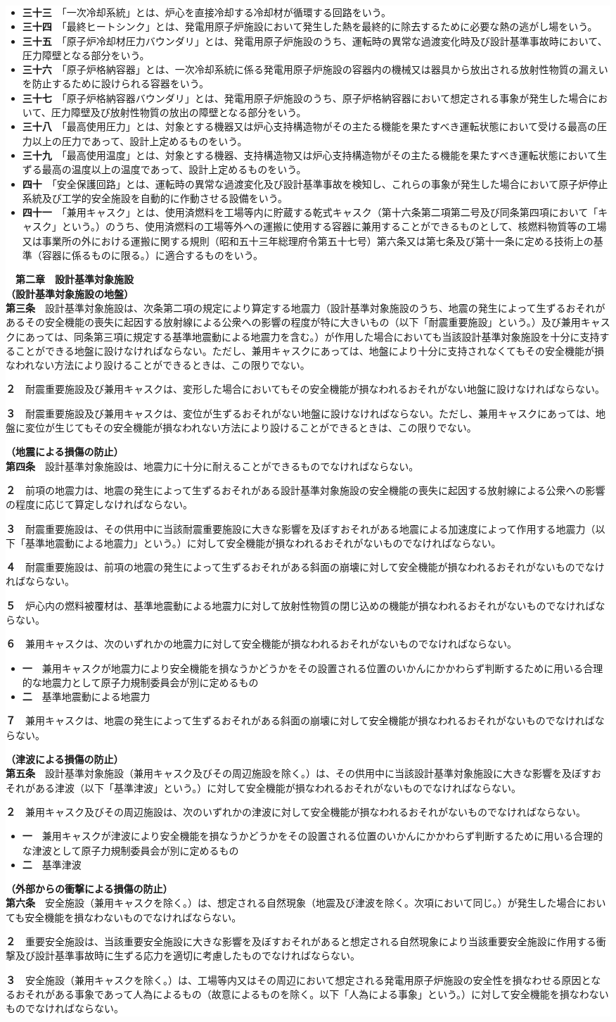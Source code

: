 * **三十三**　「一次冷却系統」とは、炉心を直接冷却する冷却材が循環する回路をいう。  
* **三十四**　「最終ヒートシンク」とは、発電用原子炉施設において発生した熱を最終的に除去するために必要な熱の逃がし場をいう。  
* **三十五**　「原子炉冷却材圧力バウンダリ」とは、発電用原子炉施設のうち、運転時の異常な過渡変化時及び設計基準事故時において、圧力障壁となる部分をいう。  
* **三十六**　「原子炉格納容器」とは、一次冷却系統に係る発電用原子炉施設の容器内の機械又は器具から放出される放射性物質の漏えいを防止するために設けられる容器をいう。  
* **三十七**　「原子炉格納容器バウンダリ」とは、発電用原子炉施設のうち、原子炉格納容器において想定される事象が発生した場合において、圧力障壁及び放射性物質の放出の障壁となる部分をいう。  
* **三十八**　「最高使用圧力」とは、対象とする機器又は炉心支持構造物がその主たる機能を果たすべき運転状態において受ける最高の圧力以上の圧力であって、設計上定めるものをいう。  
* **三十九**　「最高使用温度」とは、対象とする機器、支持構造物又は炉心支持構造物がその主たる機能を果たすべき運転状態において生ずる最高の温度以上の温度であって、設計上定めるものをいう。  
* **四十**　「安全保護回路」とは、運転時の異常な過渡変化及び設計基準事故を検知し、これらの事象が発生した場合において原子炉停止系統及び工学的安全施設を自動的に作動させる設備をいう。  
* **四十一**　「兼用キャスク」とは、使用済燃料を工場等内に貯蔵する乾式キャスク（第十六条第二項第二号及び同条第四項において「キャスク」という。）のうち、使用済燃料の工場等外への運搬に使用する容器に兼用することができるものとして、核燃料物質等の工場又は事業所の外における運搬に関する規則（昭和五十三年総理府令第五十七号）第六条又は第七条及び第十一条に定める技術上の基準（容器に係るものに限る。）に適合するものをいう。  
  
&emsp;**第二章　設計基準対象施設**  
**（設計基準対象施設の地盤）**  
**第三条**　設計基準対象施設は、次条第二項の規定により算定する地震力（設計基準対象施設のうち、地震の発生によって生ずるおそれがあるその安全機能の喪失に起因する放射線による公衆への影響の程度が特に大きいもの（以下「耐震重要施設」という。）及び兼用キャスクにあっては、同条第三項に規定する基準地震動による地震力を含む。）が作用した場合においても当該設計基準対象施設を十分に支持することができる地盤に設けなければならない。ただし、兼用キャスクにあっては、地盤により十分に支持されなくてもその安全機能が損なわれない方法により設けることができるときは、この限りでない。  
  
**２**　耐震重要施設及び兼用キャスクは、変形した場合においてもその安全機能が損なわれるおそれがない地盤に設けなければならない。  
  
**３**　耐震重要施設及び兼用キャスクは、変位が生ずるおそれがない地盤に設けなければならない。ただし、兼用キャスクにあっては、地盤に変位が生じてもその安全機能が損なわれない方法により設けることができるときは、この限りでない。  
  
**（地震による損傷の防止）**  
**第四条**　設計基準対象施設は、地震力に十分に耐えることができるものでなければならない。  
  
**２**　前項の地震力は、地震の発生によって生ずるおそれがある設計基準対象施設の安全機能の喪失に起因する放射線による公衆への影響の程度に応じて算定しなければならない。  
  
**３**　耐震重要施設は、その供用中に当該耐震重要施設に大きな影響を及ぼすおそれがある地震による加速度によって作用する地震力（以下「基準地震動による地震力」という。）に対して安全機能が損なわれるおそれがないものでなければならない。  
  
**４**　耐震重要施設は、前項の地震の発生によって生ずるおそれがある斜面の崩壊に対して安全機能が損なわれるおそれがないものでなければならない。  
  
**５**　炉心内の燃料被覆材は、基準地震動による地震力に対して放射性物質の閉じ込めの機能が損なわれるおそれがないものでなければならない。  
  
**６**　兼用キャスクは、次のいずれかの地震力に対して安全機能が損なわれるおそれがないものでなければならない。  
* **一**　兼用キャスクが地震力により安全機能を損なうかどうかをその設置される位置のいかんにかかわらず判断するために用いる合理的な地震力として原子力規制委員会が別に定めるもの  
* **二**　基準地震動による地震力  
  
**７**　兼用キャスクは、地震の発生によって生ずるおそれがある斜面の崩壊に対して安全機能が損なわれるおそれがないものでなければならない。  
  
**（津波による損傷の防止）**  
**第五条**　設計基準対象施設（兼用キャスク及びその周辺施設を除く。）は、その供用中に当該設計基準対象施設に大きな影響を及ぼすおそれがある津波（以下「基準津波」という。）に対して安全機能が損なわれるおそれがないものでなければならない。  
  
**２**　兼用キャスク及びその周辺施設は、次のいずれかの津波に対して安全機能が損なわれるおそれがないものでなければならない。  
* **一**　兼用キャスクが津波により安全機能を損なうかどうかをその設置される位置のいかんにかかわらず判断するために用いる合理的な津波として原子力規制委員会が別に定めるもの  
* **二**　基準津波  
  
**（外部からの衝撃による損傷の防止）**  
**第六条**　安全施設（兼用キャスクを除く。）は、想定される自然現象（地震及び津波を除く。次項において同じ。）が発生した場合においても安全機能を損なわないものでなければならない。  
  
**２**　重要安全施設は、当該重要安全施設に大きな影響を及ぼすおそれがあると想定される自然現象により当該重要安全施設に作用する衝撃及び設計基準事故時に生ずる応力を適切に考慮したものでなければならない。  
  
**３**　安全施設（兼用キャスクを除く。）は、工場等内又はその周辺において想定される発電用原子炉施設の安全性を損なわせる原因となるおそれがある事象であって人為によるもの（故意によるものを除く。以下「人為による事象」という。）に対して安全機能を損なわないものでなければならない。  
  